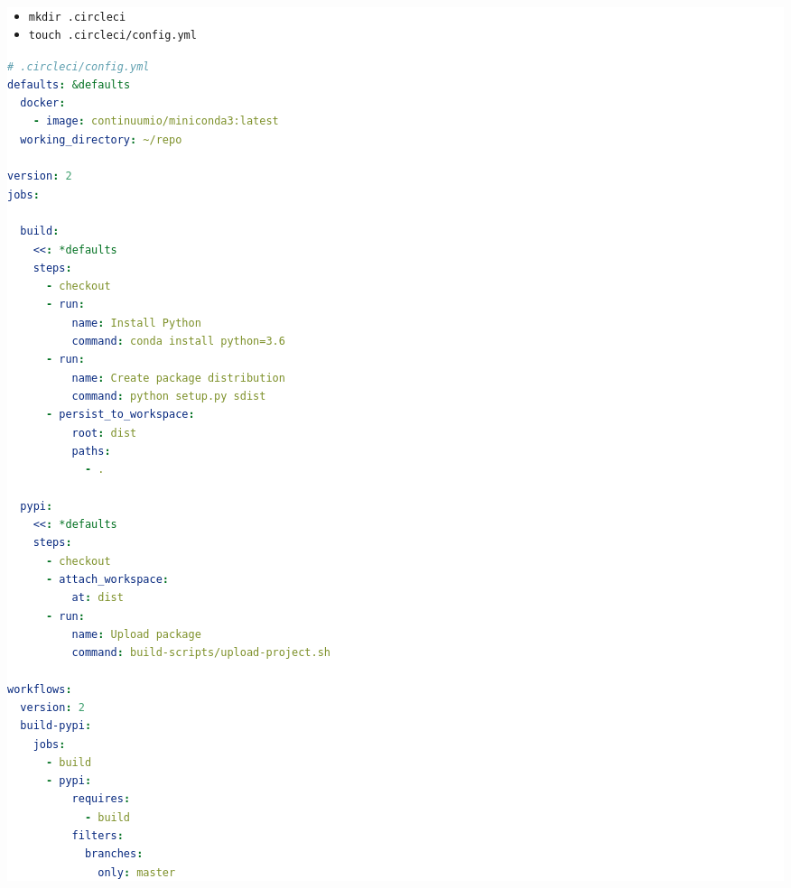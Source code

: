 - `mkdir .circleci`
- `touch .circleci/config.yml`

```yaml
# .circleci/config.yml
defaults: &defaults
  docker:
    - image: continuumio/miniconda3:latest
  working_directory: ~/repo

version: 2
jobs:

  build:
    <<: *defaults
    steps:
      - checkout
      - run:
          name: Install Python
          command: conda install python=3.6
      - run:
          name: Create package distribution
          command: python setup.py sdist
      - persist_to_workspace:
          root: dist
          paths:
            - .

  pypi:
    <<: *defaults
    steps:
      - checkout
      - attach_workspace:
          at: dist
      - run:
          name: Upload package
          command: build-scripts/upload-project.sh

workflows:
  version: 2
  build-pypi:
    jobs:
      - build
      - pypi:
          requires:
            - build
          filters:
            branches:
              only: master

```
